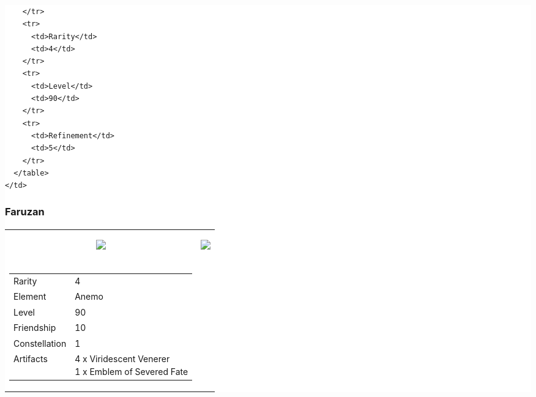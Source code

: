         </tr>
        <tr>
          <td>Rarity</td>
          <td>4</td>
        </tr>
        <tr>
          <td>Level</td>
          <td>90</td>
        </tr>
        <tr>
          <td>Refinement</td>
          <td>5</td>
        </tr>
      </table>
    </td>
  </tr>
</table>
<h3>Faruzan</h3>
<table>
  <tr>
    <td>
      <p align="center">
        <img
          src="https://upload-os-bbs.mihoyo.com/game_record/genshin/character_icon/UI_AvatarIcon_Faruzan.png"
        />
      </p>
    </td>
    <td>
      <p align="center">
        <img
          src="https://upload-os-bbs.mihoyo.com/game_record/genshin/equip/UI_EquipIcon_Bow_Zephyrus.png"
        />
      </p>
    </td>
  </tr>
  <tr>
    <td>
      <table>
        <tr>
          <td>Rarity</td>
          <td>4</td>
        </tr>
        <tr>
          <td>Element</td>
          <td>Anemo</td>
        </tr>
        <tr>
          <td>Level</td>
          <td>90</td>
        </tr>
        <tr>
          <td>Friendship</td>
          <td>10</td>
        </tr>
        <tr>
          <td>Constellation</td>
          <td>1</td>
        </tr>
        <tr>
          <td>Artifacts</td>
          <td>4 x Viridescent Venerer<br />1 x Emblem of Severed Fate<br /></td>
        </tr>